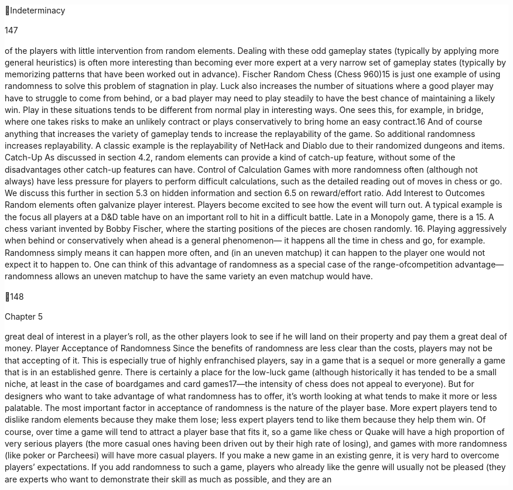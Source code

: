 Indeterminacy

147

of the players with little intervention from random elements. Dealing with these odd
gameplay states (typically by applying more general heuristics) is often more interesting than becoming ever more expert at a very narrow set of gameplay states (typically
by memorizing patterns that have been worked out in advance). Fischer Random
Chess (Chess 960)15 is just one example of using randomness to solve this problem of
stagnation in play.
Luck also increases the number of situations where a good player may have to
struggle to come from behind, or a bad player may need to play steadily to have the
best chance of maintaining a likely win. Play in these situations tends to be different
from normal play in interesting ways. One sees this, for example, in bridge, where
one takes risks to make an unlikely contract or plays conservatively to bring home an
easy contract.16
And of course anything that increases the variety of gameplay tends to increase the
replayability of the game. So additional randomness increases replayability. A classic
example is the replayability of NetHack and Diablo due to their randomized dungeons
and items.
Catch-Up
As discussed in section 4.2, random elements can provide a kind of catch-up feature,
without some of the disadvantages other catch-up features can have.
Control of Calculation
Games with more randomness often (although not always) have less pressure for
players to perform difficult calculations, such as the detailed reading out of moves in
chess or go. We discuss this further in section 5.3 on hidden information and section
6.5 on reward/effort ratio.
Add Interest to Outcomes
Random elements often galvanize player interest. Players become excited to see how
the event will turn out. A typical example is the focus all players at a D&D table have
on an important roll to hit in a difficult battle. Late in a Monopoly game, there is a
15. A chess variant invented by Bobby Fischer, where the starting positions of the pieces are
chosen randomly.
16. Playing aggressively when behind or conservatively when ahead is a general phenomenon—
it happens all the time in chess and go, for example. Randomness simply means it can happen
more often, and (in an uneven matchup) it can happen to the player one would not expect it
to happen to. One can think of this advantage of randomness as a special case of the range-ofcompetition advantage—randomness allows an uneven matchup to have the same variety an
even matchup would have.

148

Chapter 5

great deal of interest in a player’s roll, as the other players look to see if he will land
on their property and pay them a great deal of money.
Player Acceptance of Randomness
Since the benefits of randomness are less clear than the costs, players may not be that
accepting of it. This is especially true of highly enfranchised players, say in a game
that is a sequel or more generally a game that is in an established genre. There is
certainly a place for the low-luck game (although historically it has tended to be a
small niche, at least in the case of boardgames and card games17—the intensity of
chess does not appeal to everyone). But for designers who want to take advantage of
what randomness has to offer, it’s worth looking at what tends to make it more or
less palatable.
The most important factor in acceptance of randomness is the nature of the player
base. More expert players tend to dislike random elements because they make them
lose; less expert players tend to like them because they help them win. Of course, over
time a game will tend to attract a player base that fits it, so a game like chess or Quake
will have a high proportion of very serious players (the more casual ones having been
driven out by their high rate of losing), and games with more randomness (like poker
or Parcheesi) will have more casual players. If you make a new game in an existing
genre, it is very hard to overcome players’ expectations. If you add randomness to
such a game, players who already like the genre will usually not be pleased (they are
experts who want to demonstrate their skill as much as possible, and they are an
